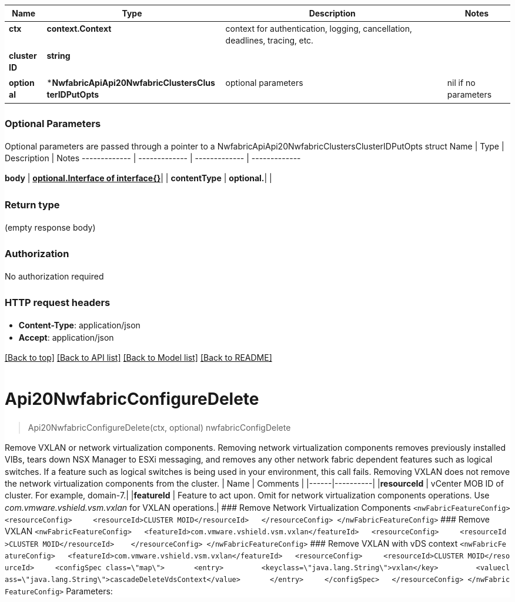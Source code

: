 Name | Type | Description  | Notes
------------- | ------------- | ------------- | -------------
 **ctx** | **context.Context** | context for authentication, logging, cancellation, deadlines, tracing, etc.
  **clusterID** | **string**|  | 
 **optional** | ***NwfabricApiApi20NwfabricClustersClusterIDPutOpts** | optional parameters | nil if no parameters

### Optional Parameters
Optional parameters are passed through a pointer to a NwfabricApiApi20NwfabricClustersClusterIDPutOpts struct
Name | Type | Description  | Notes
------------- | ------------- | ------------- | -------------

 **body** | [**optional.Interface of interface{}**](interface{}.md)|  | 
 **contentType** | **optional.**|  | 

### Return type

 (empty response body)

### Authorization

No authorization required

### HTTP request headers

 - **Content-Type**: application/json
 - **Accept**: application/json

[[Back to top]](#) [[Back to API list]](../README.md#documentation-for-api-endpoints) [[Back to Model list]](../README.md#documentation-for-models) [[Back to README]](../README.md)

# **Api20NwfabricConfigureDelete**
> Api20NwfabricConfigureDelete(ctx, optional)
nwfabricConfigDelete

Remove VXLAN or network virtualization components.  Removing network virtualization components removes previously installed VIBs, tears down NSX Manager to ESXi messaging, and removes any other network fabric dependent features such as logical switches. If a feature such as logical switches is being used in your environment, this call fails.  Removing VXLAN does not remove the network virtualization components from the cluster.  | Name | Comments | |------|----------| |**resourceId** | vCenter MOB ID of cluster. For example, domain-7.| |**featureId** | Feature to act upon. Omit for network virtualization components operations. Use *com.vmware.vshield.vsm.vxlan* for VXLAN operations.|  ### Remove Network Virtualization Components  ``` <nwFabricFeatureConfig>   <resourceConfig>     <resourceId>CLUSTER MOID</resourceId>   </resourceConfig> </nwFabricFeatureConfig> ```  ### Remove VXLAN  ``` <nwFabricFeatureConfig>   <featureId>com.vmware.vshield.vsm.vxlan</featureId>   <resourceConfig>     <resourceId>CLUSTER MOID</resourceId>    </resourceConfig> </nwFabricFeatureConfig> ```  ### Remove VXLAN with vDS context  ``` <nwFabricFeatureConfig>   <featureId>com.vmware.vshield.vsm.vxlan</featureId>   <resourceConfig>     <resourceId>CLUSTER MOID</resourceId>     <configSpec class=\"map\">       <entry>         <keyclass=\"java.lang.String\">vxlan</key>         <valueclass=\"java.lang.String\">cascadeDeleteVdsContext</value>       </entry>     </configSpec>   </resourceConfig> </nwFabricFeatureConfig> ```   Parameters:  
